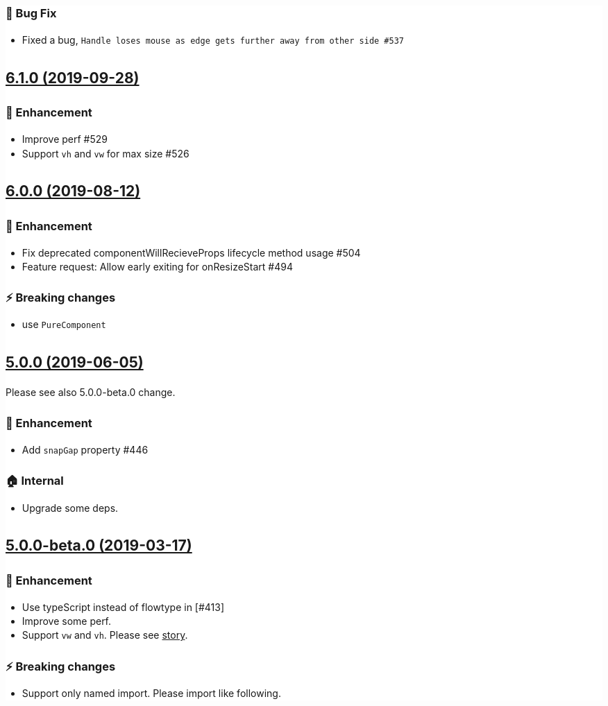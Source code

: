 ### :bug: Bug Fix

- Fixed a bug, `Handle loses mouse as edge gets further away from other side #537`

## [6.1.0 (2019-09-28)](https://github.com/bokuweb/re-resizable/compare/v6.0.0...v6.1.0)

### :nail_care: Enhancement

- Improve perf #529  
- Support `vh` and `vw` for max size #526

## [6.0.0 (2019-08-12)](https://github.com/bokuweb/re-resizable/compare/v5.0.0...v6.0.0)

### :nail_care: Enhancement

- Fix deprecated componentWillRecieveProps lifecycle method usage #504
- Feature request: Allow early exiting for onResizeStart #494

### :zap: Breaking changes
  
- use `PureComponent`
  
## [5.0.0 (2019-06-05)](https://github.com/bokuweb/re-resizable/compare/v5.0.0-beta.0...v5.0.0)

Please see also 5.0.0-beta.0 change.

### :nail_care: Enhancement
  
- Add `snapGap` property #446
  
### :house: Internal
    
- Upgrade some deps.

## [5.0.0-beta.0 (2019-03-17)](https://github.com/bokuweb/re-resizable/compare/v4.11.0...v5.0.0-beta.0)

### :nail_care: Enhancement
  
- Use typeScript instead of flowtype in [#413]
- Improve some perf.
- Support `vw` and `vh`. Please see [story](https://bokuweb.github.io/re-resizable/?selectedKind=vw%20vh&selectedStory=vw&full=0&addons=1&stories=1&panelRight=0).

### :zap: Breaking changes
  
- Support only named import. Please import like following.
  
